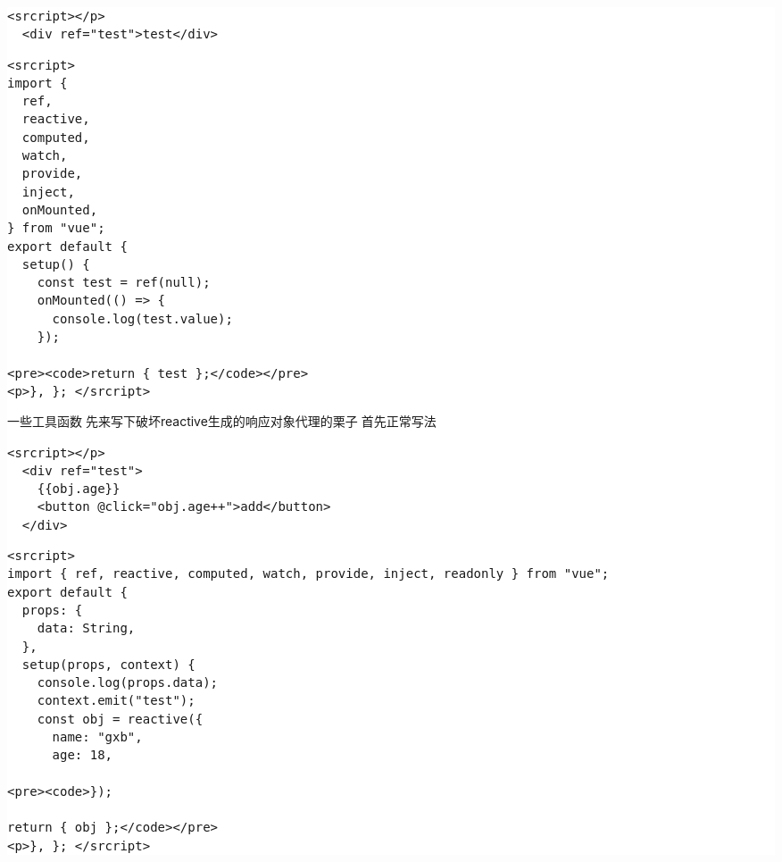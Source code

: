 <xmp><srcript>
  <div ref="test">test</div>
</xmp></template>
<xmp><srcript>
import {
  ref,
  reactive,
  computed,
  watch,
  provide,
  inject,
  onMounted,
} from "vue";
export default {
  setup() {
    const test = ref(null);
    onMounted(() => {
      console.log(test.value);
    });

    return { test };
  },
};
</srcript></xmp>


一些工具函数
先来写下破坏reactive生成的响应对象代理的栗子
首先正常写法
<xmp><srcript>
  <div ref="test">
    {{obj.age}}
    <button @click="obj.age++">add</button>
  </div>
</xmp></template>
<xmp><srcript>
import { ref, reactive, computed, watch, provide, inject, readonly } from "vue";
export default {
  props: {
    data: String,
  },
  setup(props, context) {
    console.log(props.data);
    context.emit("test");
    const obj = reactive({
      name: "gxb",
      age: 18,

    });

    return { obj };
  },
};
</srcript></xmp>
